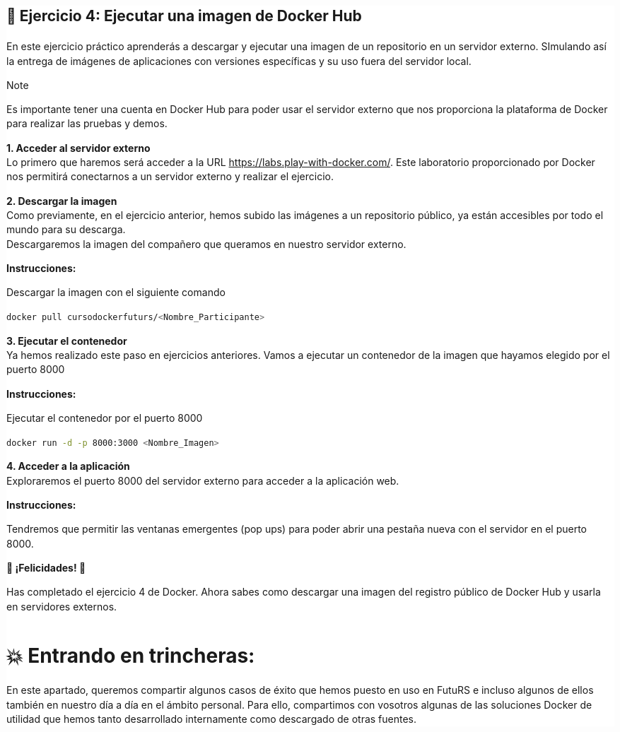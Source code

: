 ## 📗 Ejercicio 4: Ejecutar una imagen de Docker Hub  

En este ejercicio práctico aprenderás a descargar y ejecutar una imagen de un repositorio en un servidor externo. SImulando así la entrega de imágenes de aplicaciones con versiones específicas y su uso fuera del servidor local.  

 > [!NOTE]
 > Es importante tener una cuenta en Docker Hub para poder usar el servidor externo que nos proporciona la plataforma de Docker para realizar las pruebas y demos.  

**1. Acceder al servidor externo**  
  Lo primero que haremos será acceder a la URL https://labs.play-with-docker.com/. Este laboratorio proporcionado por Docker nos permitirá conectarnos a un servidor externo y realizar el ejercicio.  

**2. Descargar la imagen**  
  Como previamente, en el ejercicio anterior, hemos subido las imágenes a un repositorio público, ya están accesibles por todo el mundo para su descarga.  
  Descargaremos la imagen del compañero que queramos en nuestro servidor externo.  

**Instrucciones:**

  Descargar la imagen con el siguiente comando  
  ```bash
  docker pull cursodockerfuturs/<Nombre_Participante>
  ```

**3. Ejecutar el contenedor**  
  Ya hemos realizado este paso en ejercicios anteriores. Vamos a ejecutar un contenedor de la imagen que hayamos elegido por el puerto 8000  

**Instrucciones:**  

  Ejecutar el contenedor por el puerto 8000  
  ```bash
  docker run -d -p 8000:3000 <Nombre_Imagen>
  ```  

**4. Acceder a la aplicación**  
  Exploraremos el puerto 8000 del servidor externo para acceder a la aplicación web.  

**Instrucciones:**  

Tendremos que permitir las ventanas emergentes (pop ups) para poder abrir una pestaña nueva con el servidor en el puerto 8000.  

**🎉 ¡Felicidades! 🎉**  

Has completado el ejercicio 4 de Docker. Ahora sabes como descargar una imagen del registro público de Docker Hub y usarla en servidores externos.  

# 💥 Entrando en trincheras:  
En este apartado, queremos compartir algunos casos de éxito que hemos puesto en uso en FutuRS e incluso algunos de ellos también en nuestro día a día en el ámbito personal. Para ello, compartimos con vosotros algunas de las soluciones Docker de utilidad que hemos tanto desarrollado internamente como descargado de otras fuentes.
